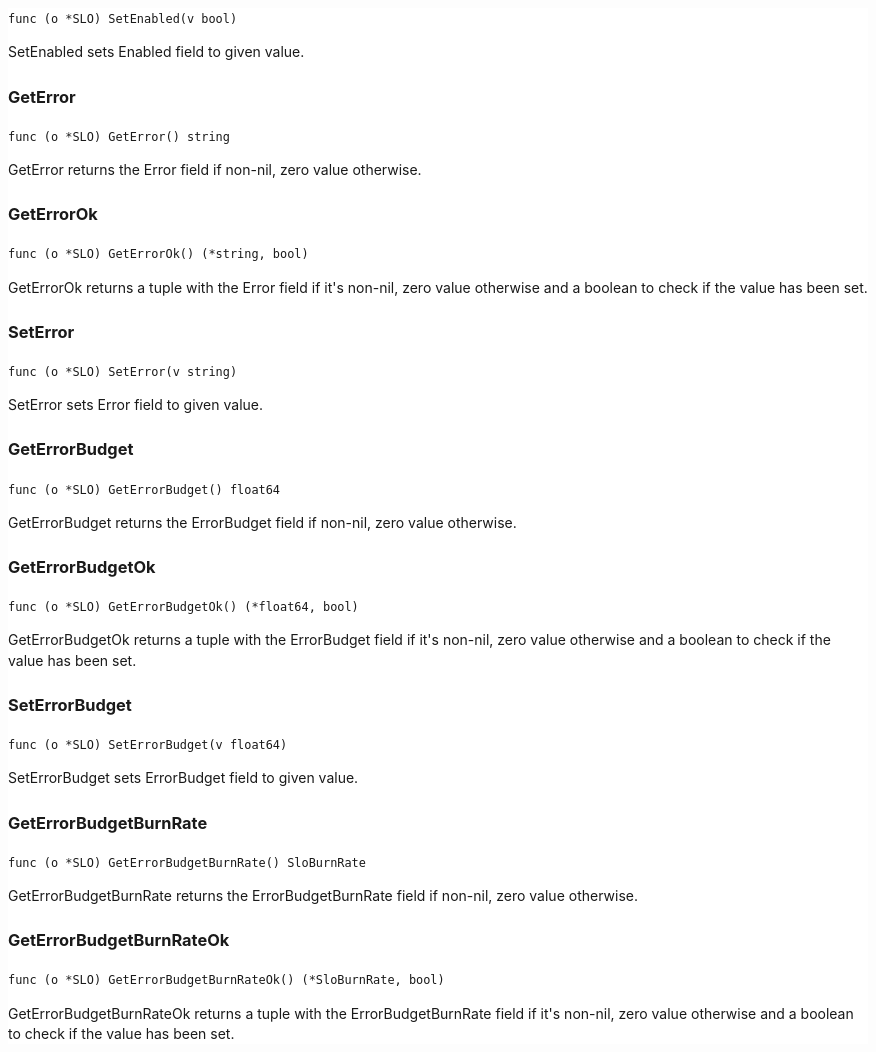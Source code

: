 `func (o *SLO) SetEnabled(v bool)`

SetEnabled sets Enabled field to given value.


### GetError

`func (o *SLO) GetError() string`

GetError returns the Error field if non-nil, zero value otherwise.

### GetErrorOk

`func (o *SLO) GetErrorOk() (*string, bool)`

GetErrorOk returns a tuple with the Error field if it's non-nil, zero value otherwise
and a boolean to check if the value has been set.

### SetError

`func (o *SLO) SetError(v string)`

SetError sets Error field to given value.


### GetErrorBudget

`func (o *SLO) GetErrorBudget() float64`

GetErrorBudget returns the ErrorBudget field if non-nil, zero value otherwise.

### GetErrorBudgetOk

`func (o *SLO) GetErrorBudgetOk() (*float64, bool)`

GetErrorBudgetOk returns a tuple with the ErrorBudget field if it's non-nil, zero value otherwise
and a boolean to check if the value has been set.

### SetErrorBudget

`func (o *SLO) SetErrorBudget(v float64)`

SetErrorBudget sets ErrorBudget field to given value.


### GetErrorBudgetBurnRate

`func (o *SLO) GetErrorBudgetBurnRate() SloBurnRate`

GetErrorBudgetBurnRate returns the ErrorBudgetBurnRate field if non-nil, zero value otherwise.

### GetErrorBudgetBurnRateOk

`func (o *SLO) GetErrorBudgetBurnRateOk() (*SloBurnRate, bool)`

GetErrorBudgetBurnRateOk returns a tuple with the ErrorBudgetBurnRate field if it's non-nil, zero value otherwise
and a boolean to check if the value has been set.
